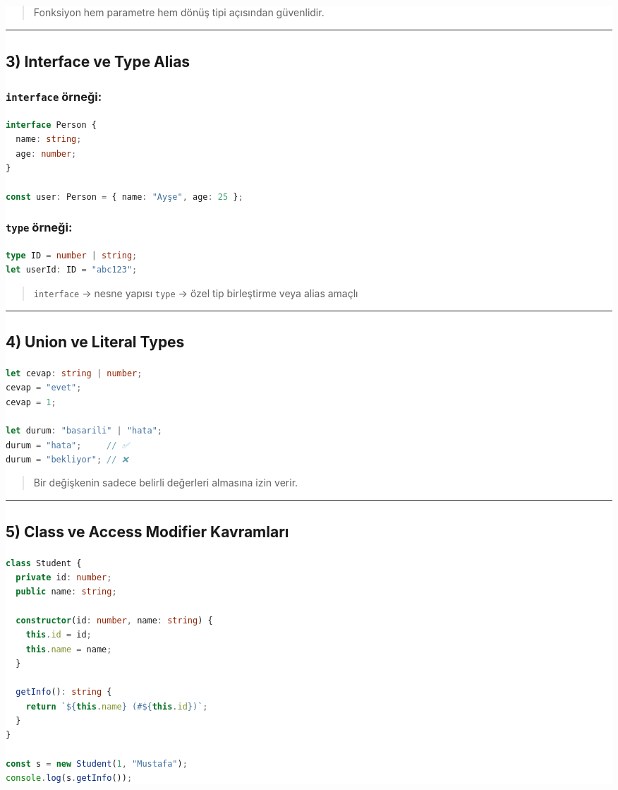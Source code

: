> Fonksiyon hem parametre hem dönüş tipi açısından güvenlidir.

---

## 3) Interface ve Type Alias

### `interface` örneği:

```ts
interface Person {
  name: string;
  age: number;
}

const user: Person = { name: "Ayşe", age: 25 };
```

### `type` örneği:

```ts
type ID = number | string;
let userId: ID = "abc123";
```

> `interface` → nesne yapısı
> `type` → özel tip birleştirme veya alias amaçlı

---

## 4) Union ve Literal Types

```ts
let cevap: string | number;
cevap = "evet";
cevap = 1;

let durum: "basarili" | "hata";
durum = "hata";     // ✅
durum = "bekliyor"; // ❌
```

> Bir değişkenin sadece belirli değerleri almasına izin verir.

---

## 5) Class ve Access Modifier Kavramları

```ts
class Student {
  private id: number;
  public name: string;

  constructor(id: number, name: string) {
    this.id = id;
    this.name = name;
  }

  getInfo(): string {
    return `${this.name} (#${this.id})`;
  }
}

const s = new Student(1, "Mustafa");
console.log(s.getInfo());
```
